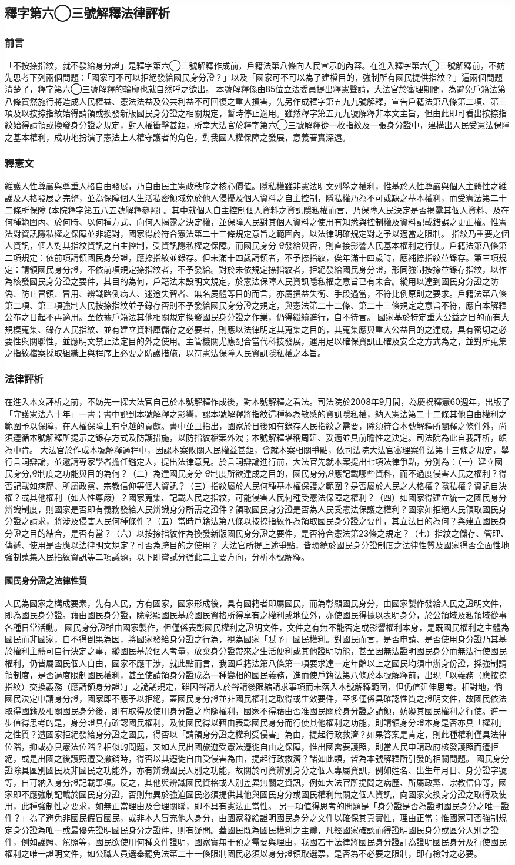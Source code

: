 ## 釋字第六◯三號解釋法律評析

### 前言

「不按捺指紋，就不發給身分證」是釋字第六◯三號解釋作成前，戶籍法第八條向人民宣示的內容。在進入釋字第六◯三號解釋前，不妨先思考下列兩個問題：「國家可不可以拒絕發給國民身分證？」以及「國家可不可以為了建檔目的，強制所有國民提供指紋？」這兩個問題清楚了，釋字第六◯三號解釋的輪廓也就自然呼之欲出。
本號解釋係由85位立法委員提出釋憲聲請，大法官於審理期間，為避免戶籍法第八條貿然施行將造成人民權益、憲法法益及公共利益不可回復之重大損害，先另作成釋字第五九九號解釋，宣告戶籍法第八條第二項、第三項及以按捺指紋始得請領或換發新版國民身分證之相關規定，暫時停止適用。雖然釋字第五九九號解釋非本文主旨，但由此即可看出按捺指紋始得請領或換發身分證之規定，對人權衝擊甚鉅，所幸大法官於釋字第六◯三號解釋從一枚指紋及一張身分證中，建構出人民受憲法保障之基本權利，成功地扮演了憲法上人權守護者的角色，對我國人權保障之發展，意義著實深遠。

### 釋憲文

維護人性尊嚴與尊重人格自由發展，乃自由民主憲政秩序之核心價值。隱私權雖非憲法明文列舉之權利，惟基於人性尊嚴與個人主體性之維護及人格發展之完整，並為保障個人生活私密領域免於他人侵擾及個人資料之自主控制，隱私權乃為不可或缺之基本權利，而受憲法第二十二條所保障 (本院釋字第五八五號解釋參照) 。其中就個人自主控制個人資料之資訊隱私權而言，乃保障人民決定是否揭露其個人資料、及在何種範圍內、於何時、以何種方式、向何人揭露之決定權，並保障人民對其個人資料之使用有知悉與控制權及資料記載錯誤之更正權。惟憲法對資訊隱私權之保障並非絕對，國家得於符合憲法第二十三條規定意旨之範圍內，以法律明確規定對之予以適當之限制。
指紋乃重要之個人資訊，個人對其指紋資訊之自主控制，受資訊隱私權之保障。而國民身分證發給與否，則直接影響人民基本權利之行使。戶籍法第八條第二項規定：依前項請領國民身分證，應捺指紋並錄存。但未滿十四歲請領者，不予捺指紋，俟年滿十四歲時，應補捺指紋並錄存。第三項規定：請領國民身分證，不依前項規定捺指紋者，不予發給。對於未依規定捺指紋者，拒絕發給國民身分證，形同強制按捺並錄存指紋，以作為核發國民身分證之要件，其目的為何，戶籍法未設明文規定，於憲法保障人民資訊隱私權之意旨已有未合。縱用以達到國民身分證之防偽、防止冒領、冒用、辨識路倒病人、迷途失智者、無名屍體等目的而言，亦屬損益失衡、手段過當，不符比例原則之要求。戶籍法第八條第二項、第三項強制人民按捺指紋並予錄存否則不予發給國民身分證之規定，與憲法第二十二條、第二十三條規定之意旨不符，應自本解釋公布之日起不再適用。至依據戶籍法其他相關規定換發國民身分證之作業，仍得繼續進行，自不待言。
國家基於特定重大公益之目的而有大規模蒐集、錄存人民指紋、並有建立資料庫儲存之必要者，則應以法律明定其蒐集之目的，其蒐集應與重大公益目的之達成，具有密切之必要性與關聯性，並應明文禁止法定目的外之使用。主管機關尤應配合當代科技發展，運用足以確保資訊正確及安全之方式為之，並對所蒐集之指紋檔案採取組織上與程序上必要之防護措施，以符憲法保障人民資訊隱私權之本旨。

### 法律評析

在進入本文評析之前，不妨先一探大法官自己於本號解釋作成後，對本號解釋之看法。司法院於2008年9月間，為慶祝釋憲60週年，出版了「守護憲法六十年」一書；書中說到本號解釋之影響，認本號解釋將指紋這種極為敏感的資訊隱私權，納入憲法第二十二條其他自由權利之範圍予以保障，在人權保障上有卓越的貢獻。書中並且指出，國家於日後如有錄存人民指紋之需要，除須符合本號解釋所闡釋之條件外，尚須遵循本號解釋所提示之錄存方式及防護措施，以防指紋檔案外洩；本號解釋堪稱周延、妥適並具前瞻性之決定。司法院為此自我評析，頗為中肯。
大法官於作成本號解釋過程中，因認本案攸關人民權益甚鉅，曾就本案相關爭點，依司法院大法官審理案件法第十三條之規定，舉行言詞辯論，並邀請專家學者擔任鑑定人，提出法律意見。於言詞辯論進行前，大法官先就本案提出七項法律爭點，分別為：（一）建立國民身分證制度之功能與目的為何？（二）為達國民身分證制度所欲達成之目的，國民身分證應記載哪些資料，而不過度侵害人民之權利？得否記載如病歷、所屬政黨、宗教信仰等個人資訊？（三）指紋屬於人民何種基本權保護之範圍？是否屬於人民之人格權？隱私權？資訊自決權？或其他權利（如人性尊嚴）？國家蒐集、記載人民之指紋，可能侵害人民何種受憲法保障之權利？（四）如國家得建立統一之國民身分辨識制度，則國家是否即有義務發給人民辨識身分所需之證件？領取國民身分證是否為人民受憲法保護之權利？國家如拒絕人民領取國民身分證之請求，將涉及侵害人民何種條件？（五）當時戶籍法第八條以按捺指紋作為領取國民身分證之要件，其立法目的為何？與建立國民身分證之目的結合，是否有當？（六）以按捺指紋作為換發新版國民身分證之要件，是否符合憲法第23條之規定？（七）指紋之儲存、管理、傳遞、使用是否應以法律明文規定？可否為跨目的之使用？
大法官所提上述爭點，皆環繞於國民身分證制度之法律性質及國家得否全面性地強制蒐集人民指紋資訊等二項議題，以下即嘗試分循此二主要方向，分析本號解釋。

#### 國民身分證之法律性質

人民為國家之構成要素，先有人民，方有國家，國家形成後，具有國籍者即屬國民，而為彰顯國民身分，由國家製作發給人民之證明文件，即為國民身分證。藉由國民身分證，除彰顯國民基於國民資格所得享有之權利或地位外，亦使國民得據以表明身分，於公領域及私領域從事各種日常活動。
國民身分證雖由國家製作，但僅係表彰國民權利之證明文件，文件之有無不能否定或影響權利本身，是既國民權利之主體為國民而非國家，自不得倒果為因，將國家發給身分證之行為，視為國家「賦予」國民權利。對國民而言，是否申請、是否使用身分證乃其基於權利主體可自行決定之事，縱國民基於個人考量，放棄身分證帶來之生活便利或其他證明功能，甚至因無法證明國民身分而無法行使國民權利，仍皆屬國民個人自由，國家不應干涉，就此點而言，我國戶籍法第八條第一項要求達一定年齡以上之國民均須申辦身份證，採強制請領制度，是否過度限制國民權利，甚至使請領身分證成為一種變相的國民義務，進而使戶籍法第八條於本號解釋前，出現「以義務（應按捺指紋）交換義務（應請領身分證）」之詭譎規定，雖因聲請人於聲請後限縮請求事項而未落入本號解釋範圍，但仍值延伸思考。相對地，倘國民決定申請身分證，國家即不應予以拒絕，蓋國民身分證並非國民權利之取得或生效要件，至多僅係具確認性質之證明文件，故國民依法取得國籍及相關國民身分後，即有取得及使用身分證之附隨權利，國家不得藉由否准國民關於身分證之請領，妨礙其國民權利之行使。進一步值得思考的是，身分證具有確認國民權利，及使國民得以藉由表彰國民身分而行使其他權利之功能，則請領身分證本身是否亦具「權利」之性質？遭國家拒絕發給身分證之國民，得否以「請領身分證之權利受侵害」為由，提起行政救濟？如果答案是肯定，則此種權利僅具法律位階，抑或亦具憲法位階？相似的問題，又如人民出國旅遊受憲法遷徙自由之保障，惟出國需要護照，則當人民申請政府核發護照而遭拒絕，或是出國之後護照遭受撤銷時，得否以其遷徙自由受侵害為由，提起行政救濟？諸如此類，皆為本號解釋所引發的相關問題。
國民身分證除具區別國民及非國民之功能外，亦有辨識國民人別之功能，故關於可資辨別身分之個人專屬資訊，例如姓名、出生年月日、身分證字號等，自可納入身分證記載事項。反之，其他與辨識國民資格或人別差異無關之資訊，例如大法官所提問之病歷、所屬政黨、宗教信仰等，國家即不應強制記載於國民身分證，否則無異於強迫國民必須提供其他與國民身分或國民權利無關之個人資訊，向國家交換身分證之取得及使用，此種強制性之要求，如無正當理由及合理關聯，即不具有憲法正當性。
另一項值得思考的問題是「身分證是否為證明國民身分之唯一證件？」為了避免非國民假冒國民，或非本人冒充他人身分，由國家發給證明國民身分之文件以確保其真實性，理由正當；惟國家可否強制規定身分證為唯一或最優先證明國民身分之證件，則有疑問。蓋國民既為國民權利之主體，凡經國家確認而得證明國民身分或區分人別之證件，例如護照、駕照等，國民欲使用何種文件證明，國家實無干預之需要與理由，我國若干法律將國民身分證訂為證明國民身分及行使國民權利之唯一證明文件，如公職人員選舉罷免法第二十一條限制國民必須以身分證領取選票，是否為不必要之限制，即有檢討之必要。
